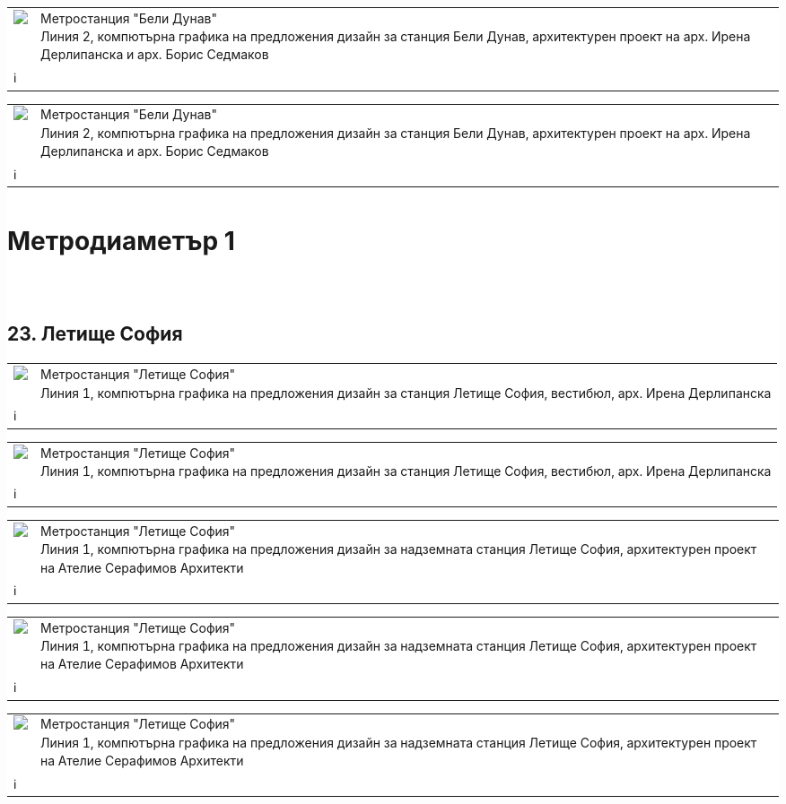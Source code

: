 <div class="table-responsive"><table style="width:100%"><tr>
<td><img src="https://drive.google.com/thumbnail?id=1UjOHL7Dl1iey7YQ86ajMO0GxrkkPEqr0&sz=w1000"></td>
<td><span> Метростанция "Бели Дунав"<br>Линия 2, компютърна графика на предложения дизайн за станция Бели Дунав, архитектурен проект на арх. Ирена Дерлипанска и арх. Борис Седмаков</span></td></tr>
  <td colspan=2 >ℹ️ <a href=""><b></b></a></td></table></div>
    
<div class="table-responsive"><table style="width:100%"><tr>
<td><img src="https://drive.google.com/thumbnail?id=1SkIXA0YTD1Pmq-N_Vv_X6CsmXA-L9UrD&sz=w1000"></td>
<td><span> Метростанция "Бели Дунав"<br>Линия 2, компютърна графика на предложения дизайн за станция Бели Дунав, архитектурен проект на арх. Ирена Дерлипанска и арх. Борис Седмаков</span></td></tr>
  <td colspan=2 >ℹ️ <a href=""><b></b></a></td></table></div>
  
  
# Метродиаметър 1
<br>

  
## 23. Летище София
<div class="table-responsive"><table style="width:100%"><tr>
<td><img src="https://drive.google.com/thumbnail?id=1iic-4DvlhEGky1ervZ4c57yQGO56reho&sz=w1000"></td>
<td><span> Метростанция "Летище София"<br>Линия 1, компютърна графика на предложения дизайн за станция Летище София, вестибюл, арх. Ирена Дерлипанска</span></td></tr>
  <td colspan=2 >ℹ️ <a href=""><b></b></a></td></table></div>
  
<div class="table-responsive"><table style="width:100%"><tr>
<td><img src="https://drive.google.com/thumbnail?id=1UkwSKebN3HgiMGClEFMV2YqChJVjLzRq&sz=w1000"></td>
<td><span> Метростанция "Летище София"<br>Линия 1, компютърна графика на предложения дизайн за станция Летище София, вестибюл, арх. Ирена Дерлипанска</span></td></tr>
  <td colspan=2 >ℹ️ <a href=""><b></b></a></td></table></div>
  
<div class="table-responsive"><table style="width:100%"><tr>
<td><img src="https://drive.google.com/thumbnail?id=1455TRNCWtL4Um6KF1qlKBGSTf676cAD0&sz=w1000"></td>
<td><span> Метростанция "Летище София"<br>Линия 1, компютърна графика на предложения дизайн за надземната станция Летище София, архитектурен проект на Ателие Серафимов Архитекти</span></td></tr>
  <td colspan=2 >ℹ️ <a href=""><b></b></a></td></table></div>
    
<div class="table-responsive"><table style="width:100%"><tr>
<td><img src="https://drive.google.com/thumbnail?id=1m39-zDm1aZw4n5hx9X2ennbvoJoqAAH5&sz=w1000"></td>
<td><span> Метростанция "Летище София"<br>Линия 1, компютърна графика на предложения дизайн за надземната станция Летище София, архитектурен проект на Ателие Серафимов Архитекти</span></td></tr>
  <td colspan=2 >ℹ️ <a href=""><b></b></a></td></table></div>
 
     
<div class="table-responsive"><table style="width:100%"><tr>
<td><img src="https://drive.google.com/thumbnail?id=1oUNlibDrPDLIFA_A9b7-wFDRi3ohLSth&sz=w1000"></td>
<td><span> Метростанция "Летище София"<br>Линия 1, компютърна графика на предложения дизайн за надземната станция Летище София, архитектурен проект на Ателие Серафимов Архитекти</span></td></tr>
  <td colspan=2 >ℹ️ <a href=""><b></b></a></td></table></div>
  